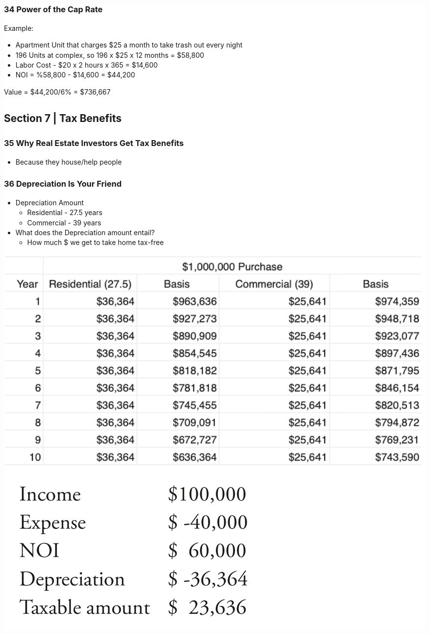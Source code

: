 ### 34 Power of the Cap Rate

Example:
- Apartment Unit that charges $25 a month to take trash out every night
- 196 Units at complex, so 196 x $25 x 12 months = $58,800
- Labor Cost - $20 x 2 hours x 365 = $14,600
- NOI = %58,800 - $14,600 = $44,200

Value = $44,200/6% = $736,667

## Section 7 | Tax Benefits

### 35 Why Real Estate Investors Get Tax Benefits
- Because they house/help people

### 36 Depreciation Is Your Friend
- Depreciation Amount 
  - Residential - 27.5 years
  - Commercial - 39 years
- What does the Depreciation amount entail?
  - How much $ we get to take home tax-free
  
![36_Depreciation_Chart.png](36_Depreciation_Chart.png)

![36_Depreciation_Tax_Free.png](36_Depreciation_Tax_Free.png)
